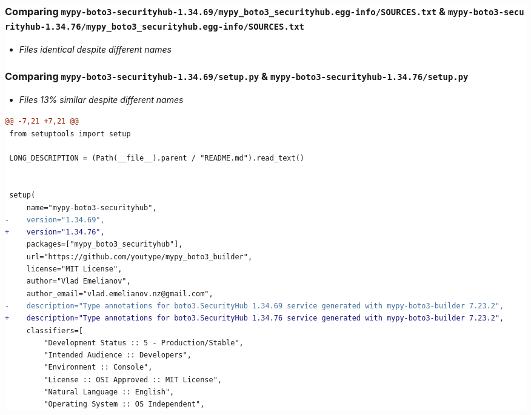 ### Comparing `mypy-boto3-securityhub-1.34.69/mypy_boto3_securityhub.egg-info/SOURCES.txt` & `mypy-boto3-securityhub-1.34.76/mypy_boto3_securityhub.egg-info/SOURCES.txt`

 * *Files identical despite different names*

### Comparing `mypy-boto3-securityhub-1.34.69/setup.py` & `mypy-boto3-securityhub-1.34.76/setup.py`

 * *Files 13% similar despite different names*

```diff
@@ -7,21 +7,21 @@
 from setuptools import setup
 
 LONG_DESCRIPTION = (Path(__file__).parent / "README.md").read_text()
 
 
 setup(
     name="mypy-boto3-securityhub",
-    version="1.34.69",
+    version="1.34.76",
     packages=["mypy_boto3_securityhub"],
     url="https://github.com/youtype/mypy_boto3_builder",
     license="MIT License",
     author="Vlad Emelianov",
     author_email="vlad.emelianov.nz@gmail.com",
-    description="Type annotations for boto3.SecurityHub 1.34.69 service generated with mypy-boto3-builder 7.23.2",
+    description="Type annotations for boto3.SecurityHub 1.34.76 service generated with mypy-boto3-builder 7.23.2",
     classifiers=[
         "Development Status :: 5 - Production/Stable",
         "Intended Audience :: Developers",
         "Environment :: Console",
         "License :: OSI Approved :: MIT License",
         "Natural Language :: English",
         "Operating System :: OS Independent",
```

